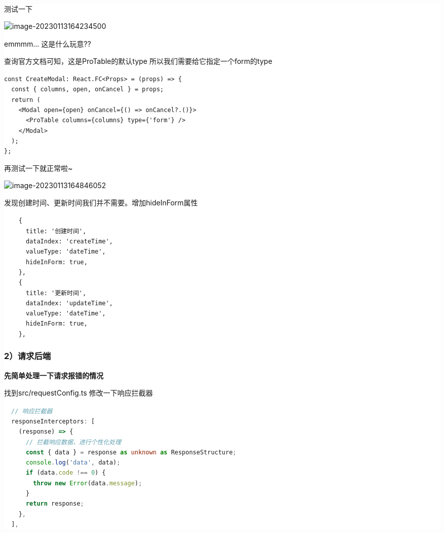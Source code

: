 测试一下

![image-20230113164234500](API开放平台.assets/image-20230113164234500.png)

emmmm... 这是什么玩意??

查询官方文档可知，这是ProTable的默认type 所以我们需要给它指定一个form的type

```tsx
const CreateModal: React.FC<Props> = (props) => {
  const { columns, open, onCancel } = props;
  return (
    <Modal open={open} onCancel={() => onCancel?.()}>
      <ProTable columns={columns} type={'form'} />
    </Modal>
  );
};
```

再测试一下就正常啦~

![image-20230113164846052](API开放平台.assets/image-20230113164846052.png)

发现创建时间、更新时间我们并不需要。增加hideInForm属性

```tsx
    {
      title: '创建时间',
      dataIndex: 'createTime',
      valueType: 'dateTime',
      hideInForm: true,
    },
    {
      title: '更新时间',
      dataIndex: 'updateTime',
      valueType: 'dateTime',
      hideInForm: true,
    },
```



### 2）请求后端

**先简单处理一下请求报错的情况**

找到src/requestConfig.ts 修改一下响应拦截器

```typescript
  // 响应拦截器
  responseInterceptors: [
    (response) => {
      // 拦截响应数据，进行个性化处理
      const { data } = response as unknown as ResponseStructure;
      console.log('data', data);
      if (data.code !== 0) {
        throw new Error(data.message);
      }
      return response;
    },
  ],
```
